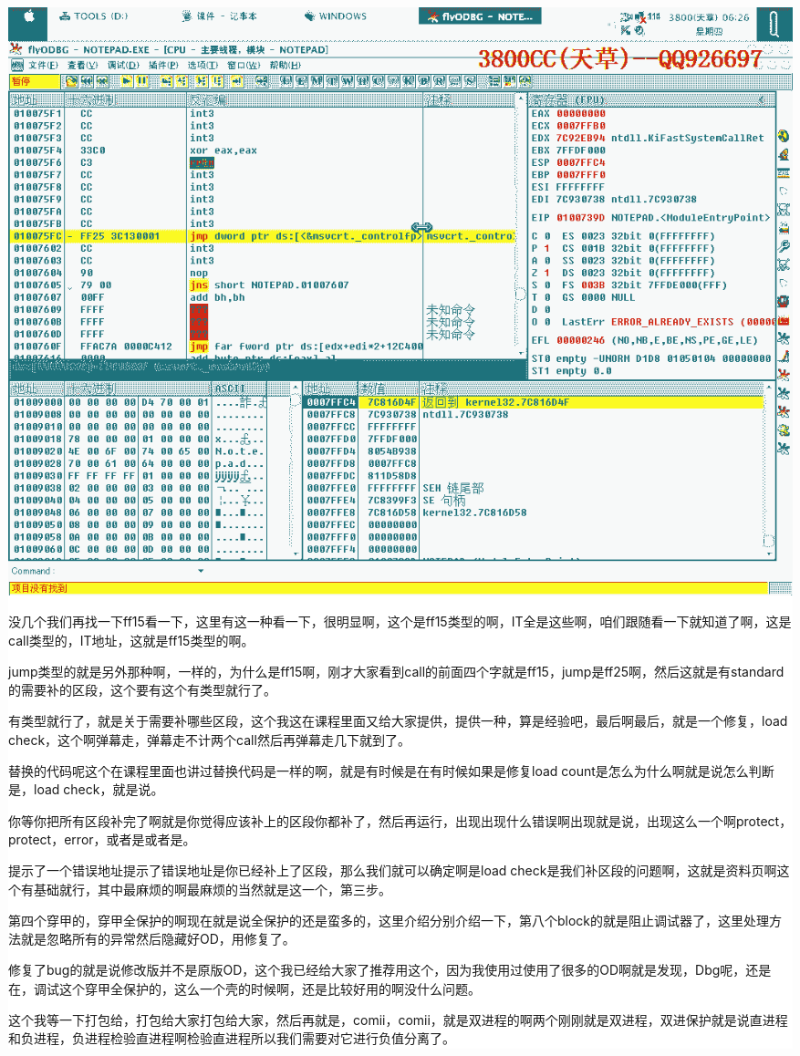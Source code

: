 ![](img/04c9e844f46d2b4e53ab770e4a240b7b_15.png)

没几个我们再找一下ff15看一下，这里有这一种看一下，很明显啊，这个是ff15类型的啊，IT全是这些啊，咱们跟随看一下就知道了啊，这是call类型的，IT地址，这就是ff15类型的啊。

jump类型的就是另外那种啊，一样的，为什么是ff15啊，刚才大家看到call的前面四个字就是ff15，jump是ff25啊，然后这就是有standard的需要补的区段，这个要有这个有类型就行了。

有类型就行了，就是关于需要补哪些区段，这个我这在课程里面又给大家提供，提供一种，算是经验吧，最后啊最后，就是一个修复，load check，这个啊弹幕走，弹幕走不计两个call然后再弹幕走几下就到了。

替换的代码呢这个在课程里面也讲过替换代码是一样的啊，就是有时候是在有时候如果是修复load count是怎么为什么啊就是说怎么判断是，load check，就是说。

你等你把所有区段补完了啊就是你觉得应该补上的区段你都补了，然后再运行，出现出现什么错误啊出现就是说，出现这么一个啊protect，protect，error，或者是或者是。

提示了一个错误地址提示了错误地址是你已经补上了区段，那么我们就可以确定啊是load check是我们补区段的问题啊，这就是资料页啊这个有基础就行，其中最麻烦的啊最麻烦的当然就是这一个，第三步。

第四个穿甲的，穿甲全保护的啊现在就是说全保护的还是蛮多的，这里介绍分别介绍一下，第八个block的就是阻止调试器了，这里处理方法就是忽略所有的异常然后隐藏好OD，用修复了。

修复了bug的就是说修改版并不是原版OD，这个我已经给大家了推荐用这个，因为我使用过使用了很多的OD啊就是发现，Dbg呢，还是在，调试这个穿甲全保护的，这么一个壳的时候啊，还是比较好用的啊没什么问题。

这个我等一下打包给，打包给大家打包给大家，然后再就是，comii，comii，就是双进程的啊两个刚刚就是双进程，双进保护就是说直进程和负进程，负进程检验直进程啊检验直进程所以我们需要对它进行负值分离了。
